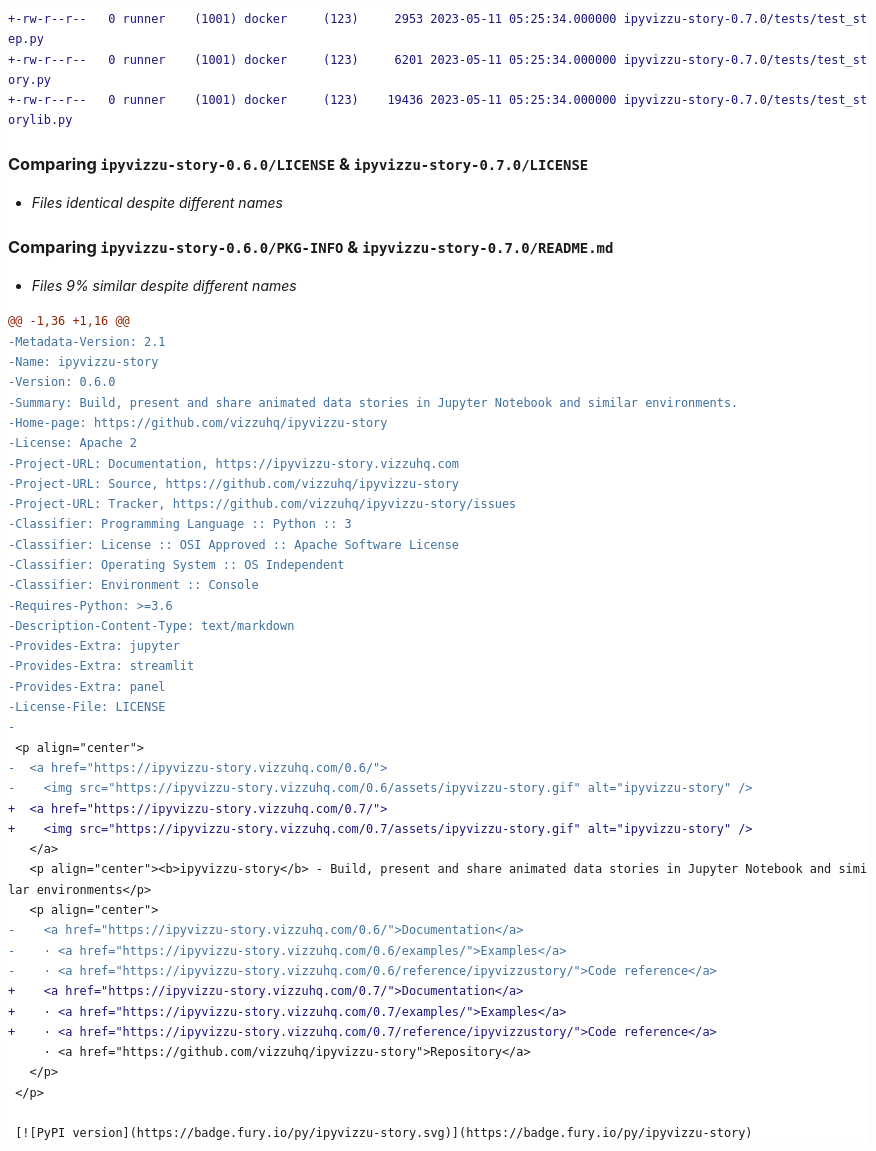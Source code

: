 ```diff
+-rw-r--r--   0 runner    (1001) docker     (123)     2953 2023-05-11 05:25:34.000000 ipyvizzu-story-0.7.0/tests/test_step.py
+-rw-r--r--   0 runner    (1001) docker     (123)     6201 2023-05-11 05:25:34.000000 ipyvizzu-story-0.7.0/tests/test_story.py
+-rw-r--r--   0 runner    (1001) docker     (123)    19436 2023-05-11 05:25:34.000000 ipyvizzu-story-0.7.0/tests/test_storylib.py
```

### Comparing `ipyvizzu-story-0.6.0/LICENSE` & `ipyvizzu-story-0.7.0/LICENSE`

 * *Files identical despite different names*

### Comparing `ipyvizzu-story-0.6.0/PKG-INFO` & `ipyvizzu-story-0.7.0/README.md`

 * *Files 9% similar despite different names*

```diff
@@ -1,36 +1,16 @@
-Metadata-Version: 2.1
-Name: ipyvizzu-story
-Version: 0.6.0
-Summary: Build, present and share animated data stories in Jupyter Notebook and similar environments.
-Home-page: https://github.com/vizzuhq/ipyvizzu-story
-License: Apache 2
-Project-URL: Documentation, https://ipyvizzu-story.vizzuhq.com
-Project-URL: Source, https://github.com/vizzuhq/ipyvizzu-story
-Project-URL: Tracker, https://github.com/vizzuhq/ipyvizzu-story/issues
-Classifier: Programming Language :: Python :: 3
-Classifier: License :: OSI Approved :: Apache Software License
-Classifier: Operating System :: OS Independent
-Classifier: Environment :: Console
-Requires-Python: >=3.6
-Description-Content-Type: text/markdown
-Provides-Extra: jupyter
-Provides-Extra: streamlit
-Provides-Extra: panel
-License-File: LICENSE
-
 <p align="center">
-  <a href="https://ipyvizzu-story.vizzuhq.com/0.6/">
-    <img src="https://ipyvizzu-story.vizzuhq.com/0.6/assets/ipyvizzu-story.gif" alt="ipyvizzu-story" />
+  <a href="https://ipyvizzu-story.vizzuhq.com/0.7/">
+    <img src="https://ipyvizzu-story.vizzuhq.com/0.7/assets/ipyvizzu-story.gif" alt="ipyvizzu-story" />
   </a>
   <p align="center"><b>ipyvizzu-story</b> - Build, present and share animated data stories in Jupyter Notebook and similar environments</p>
   <p align="center">
-    <a href="https://ipyvizzu-story.vizzuhq.com/0.6/">Documentation</a>
-    · <a href="https://ipyvizzu-story.vizzuhq.com/0.6/examples/">Examples</a>
-    · <a href="https://ipyvizzu-story.vizzuhq.com/0.6/reference/ipyvizzustory/">Code reference</a>
+    <a href="https://ipyvizzu-story.vizzuhq.com/0.7/">Documentation</a>
+    · <a href="https://ipyvizzu-story.vizzuhq.com/0.7/examples/">Examples</a>
+    · <a href="https://ipyvizzu-story.vizzuhq.com/0.7/reference/ipyvizzustory/">Code reference</a>
     · <a href="https://github.com/vizzuhq/ipyvizzu-story">Repository</a>
   </p>
 </p>
 
 [![PyPI version](https://badge.fury.io/py/ipyvizzu-story.svg)](https://badge.fury.io/py/ipyvizzu-story)
```